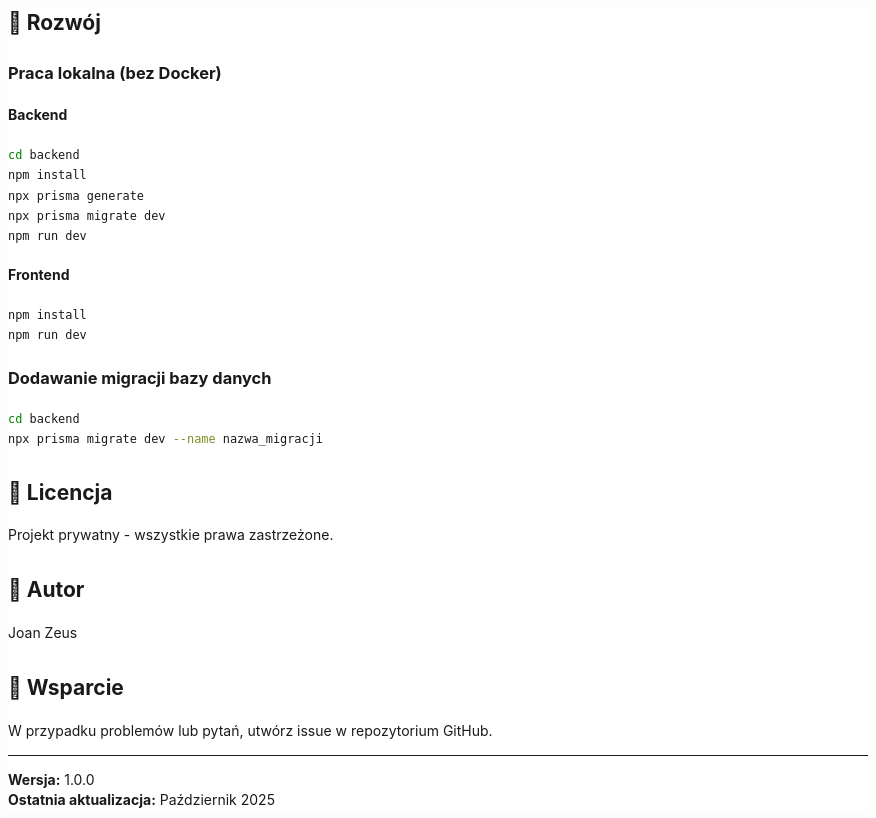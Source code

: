 ## 🔧 Rozwój

### Praca lokalna (bez Docker)

#### Backend
```bash
cd backend
npm install
npx prisma generate
npx prisma migrate dev
npm run dev
```

#### Frontend
```bash
npm install
npm run dev
```

### Dodawanie migracji bazy danych

```bash
cd backend
npx prisma migrate dev --name nazwa_migracji
```

## 📝 Licencja

Projekt prywatny - wszystkie prawa zastrzeżone.

## 👤 Autor

Joan Zeus

## 🤝 Wsparcie

W przypadku problemów lub pytań, utwórz issue w repozytorium GitHub.

---

**Wersja:** 1.0.0  
**Ostatnia aktualizacja:** Październik 2025
